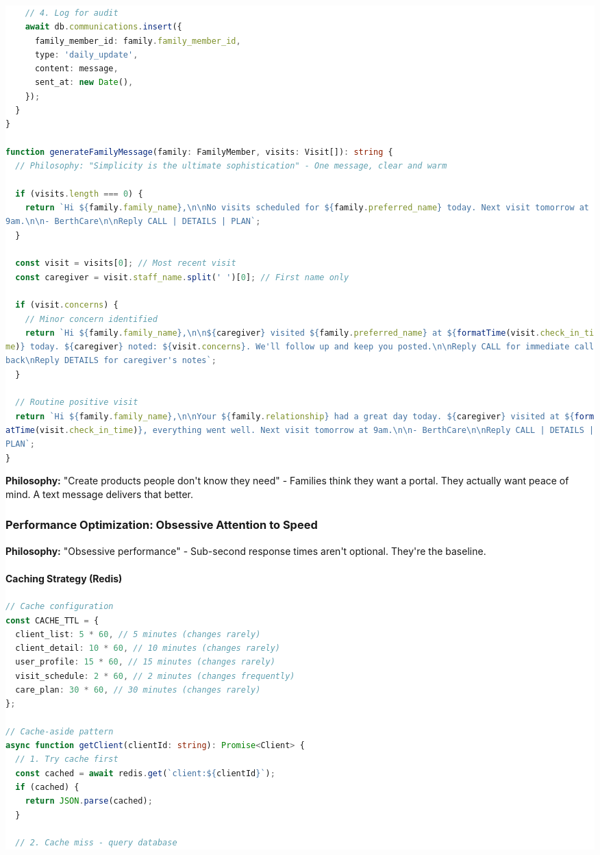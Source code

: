 ```typescript
    // 4. Log for audit
    await db.communications.insert({
      family_member_id: family.family_member_id,
      type: 'daily_update',
      content: message,
      sent_at: new Date(),
    });
  }
}

function generateFamilyMessage(family: FamilyMember, visits: Visit[]): string {
  // Philosophy: "Simplicity is the ultimate sophistication" - One message, clear and warm

  if (visits.length === 0) {
    return `Hi ${family.family_name},\n\nNo visits scheduled for ${family.preferred_name} today. Next visit tomorrow at 9am.\n\n- BerthCare\n\nReply CALL | DETAILS | PLAN`;
  }

  const visit = visits[0]; // Most recent visit
  const caregiver = visit.staff_name.split(' ')[0]; // First name only

  if (visit.concerns) {
    // Minor concern identified
    return `Hi ${family.family_name},\n\n${caregiver} visited ${family.preferred_name} at ${formatTime(visit.check_in_time)} today. ${caregiver} noted: ${visit.concerns}. We'll follow up and keep you posted.\n\nReply CALL for immediate callback\nReply DETAILS for caregiver's notes`;
  }

  // Routine positive visit
  return `Hi ${family.family_name},\n\nYour ${family.relationship} had a great day today. ${caregiver} visited at ${formatTime(visit.check_in_time)}, everything went well. Next visit tomorrow at 9am.\n\n- BerthCare\n\nReply CALL | DETAILS | PLAN`;
}
```

**Philosophy:** "Create products people don't know they need" - Families think they want a portal. They actually want peace of mind. A text message delivers that better.

### Performance Optimization: Obsessive Attention to Speed

**Philosophy:** "Obsessive performance" - Sub-second response times aren't optional. They're the baseline.

#### Caching Strategy (Redis)

```typescript
// Cache configuration
const CACHE_TTL = {
  client_list: 5 * 60, // 5 minutes (changes rarely)
  client_detail: 10 * 60, // 10 minutes (changes rarely)
  user_profile: 15 * 60, // 15 minutes (changes rarely)
  visit_schedule: 2 * 60, // 2 minutes (changes frequently)
  care_plan: 30 * 60, // 30 minutes (changes rarely)
};

// Cache-aside pattern
async function getClient(clientId: string): Promise<Client> {
  // 1. Try cache first
  const cached = await redis.get(`client:${clientId}`);
  if (cached) {
    return JSON.parse(cached);
  }

  // 2. Cache miss - query database
```